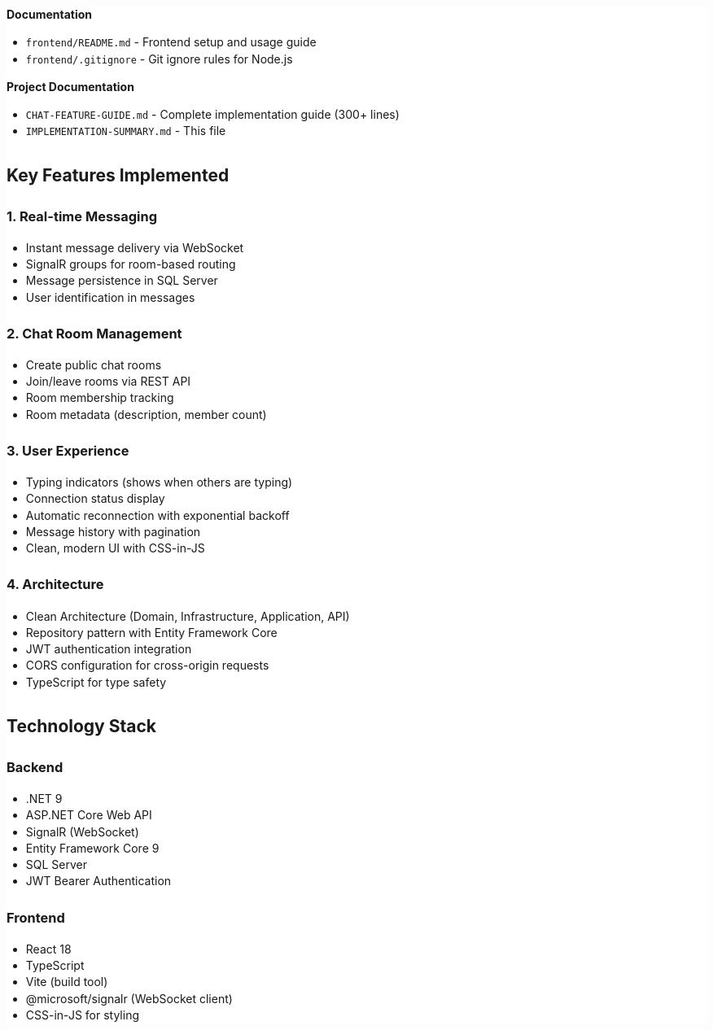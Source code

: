 **Documentation**
- `frontend/README.md` - Frontend setup and usage guide
- `frontend/.gitignore` - Git ignore rules for Node.js

**Project Documentation**
- `CHAT-FEATURE-GUIDE.md` - Complete implementation guide (300+ lines)
- `IMPLEMENTATION-SUMMARY.md` - This file

## Key Features Implemented

### 1. Real-time Messaging
- Instant message delivery via WebSocket
- SignalR groups for room-based routing
- Message persistence in SQL Server
- User identification in messages

### 2. Chat Room Management
- Create public chat rooms
- Join/leave rooms via REST API
- Room membership tracking
- Room metadata (description, member count)

### 3. User Experience
- Typing indicators (shows when others are typing)
- Connection status display
- Automatic reconnection with exponential backoff
- Message history with pagination
- Clean, modern UI with CSS-in-JS

### 4. Architecture
- Clean Architecture (Domain, Infrastructure, Application, API)
- Repository pattern with Entity Framework Core
- JWT authentication integration
- CORS configuration for cross-origin requests
- TypeScript for type safety

## Technology Stack

### Backend
- .NET 9
- ASP.NET Core Web API
- SignalR (WebSocket)
- Entity Framework Core 9
- SQL Server
- JWT Bearer Authentication

### Frontend
- React 18
- TypeScript
- Vite (build tool)
- @microsoft/signalr (WebSocket client)
- CSS-in-JS for styling
